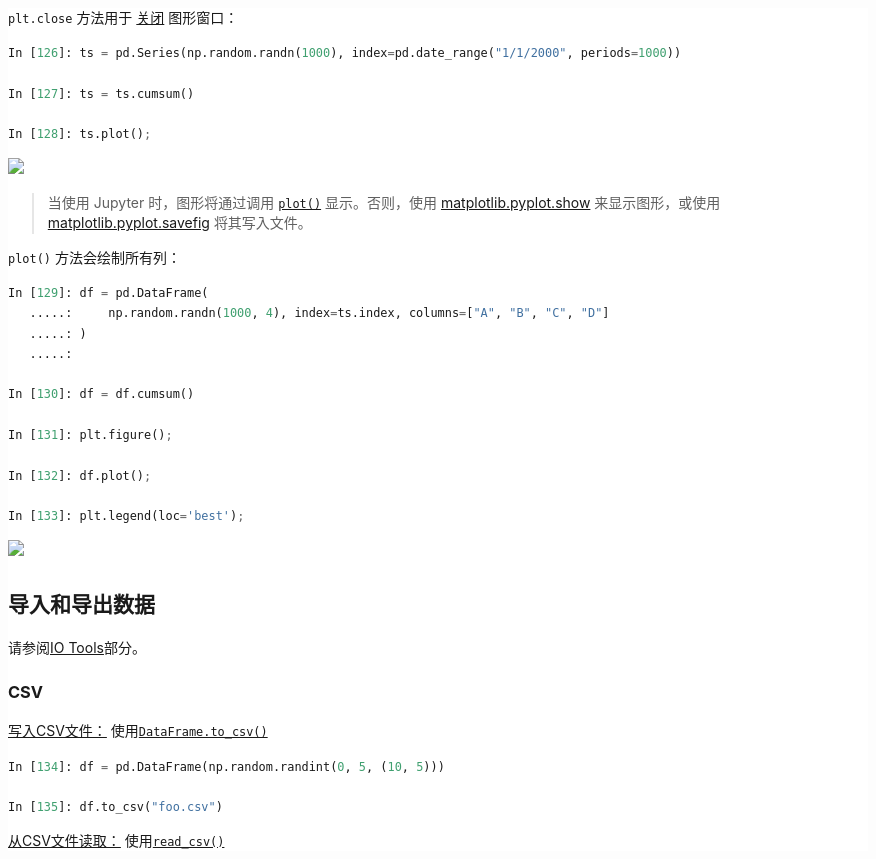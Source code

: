 `plt.close` 方法用于 [关闭](https://matplotlib.org/stable/api/_as_gen/matplotlib.pyplot.close.html) 图形窗口：

```python
In [126]: ts = pd.Series(np.random.randn(1000), index=pd.date_range("1/1/2000", periods=1000))

In [127]: ts = ts.cumsum()

In [128]: ts.plot();
```

![](https://pandas.pydata.org/docs/_images/series_plot_basic.png)

> 当使用 Jupyter 时，图形将通过调用 [`plot()`](https://pandas.pydata.org/docs/reference/api/pandas.Series.plot.html#pandas.Series.plot) 显示。否则，使用 [matplotlib.pyplot.show](https://matplotlib.org/stable/api/_as_gen/matplotlib.pyplot.show.html) 来显示图形，或使用 [matplotlib.pyplot.savefig](https://matplotlib.org/stable/api/_as_gen/matplotlib.pyplot.savefig.html) 将其写入文件。

`plot()` 方法会绘制所有列：

```python
In [129]: df = pd.DataFrame(
   .....:     np.random.randn(1000, 4), index=ts.index, columns=["A", "B", "C", "D"]
   .....: )
   .....: 

In [130]: df = df.cumsum()

In [131]: plt.figure();

In [132]: df.plot();

In [133]: plt.legend(loc='best');
```

![](https://pandas.pydata.org/docs/_images/frame_plot_basic.png)

## 导入和导出数据

请参阅[IO Tools](https://pandas.pydata.org/docs/user_guide/io.html#io)部分。

### CSV

[写入CSV文件：](https://pandas.pydata.org/docs/user_guide/io.html#io-store-in-csv) 使用[`DataFrame.to_csv()`](https://pandas.pydata.org/docs/reference/api/pandas.DataFrame.to_csv.html#pandas.DataFrame.to_csv)

```python
In [134]: df = pd.DataFrame(np.random.randint(0, 5, (10, 5)))

In [135]: df.to_csv("foo.csv")
```

[从CSV文件读取：](https://pandas.pydata.org/docs/user_guide/io.html#io-read-csv-table) 使用[`read_csv()`](https://pandas.pydata.org/docs/reference/api/pandas.read_csv.html#pandas.read_csv)
